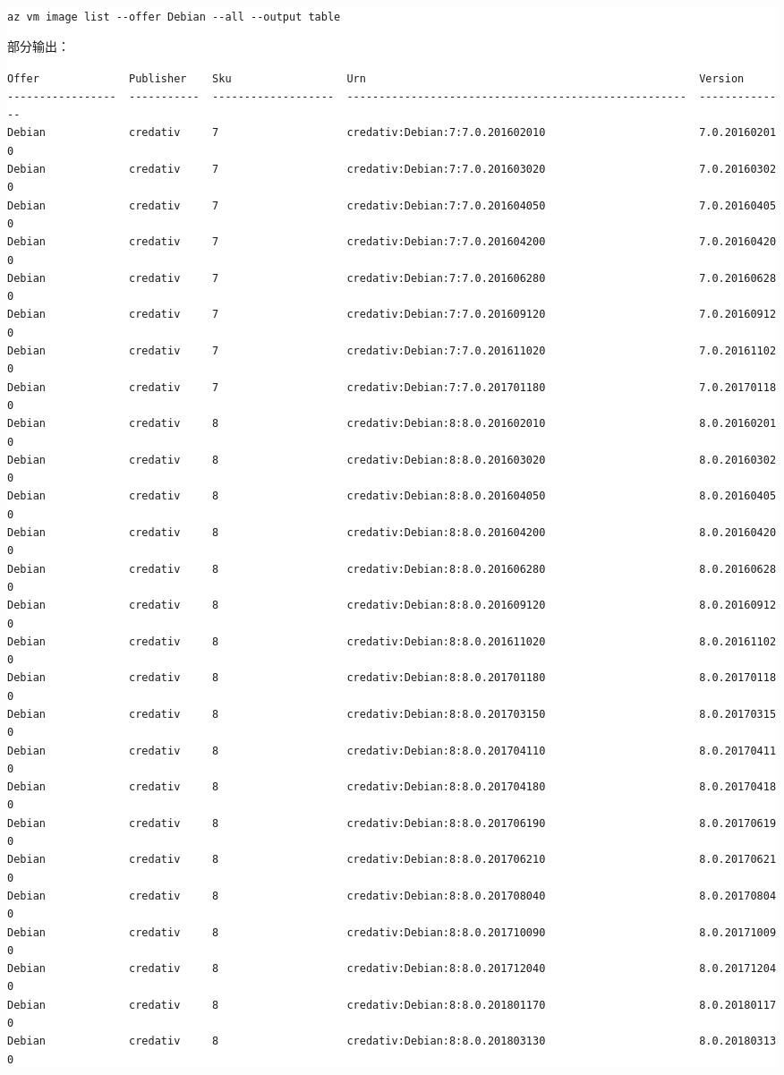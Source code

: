 ```azurecli
az vm image list --offer Debian --all --output table 

```

部分输出： 

```output
Offer              Publisher    Sku                  Urn                                                    Version
-----------------  -----------  -------------------  -----------------------------------------------------  --------------
Debian             credativ     7                    credativ:Debian:7:7.0.201602010                        7.0.201602010
Debian             credativ     7                    credativ:Debian:7:7.0.201603020                        7.0.201603020
Debian             credativ     7                    credativ:Debian:7:7.0.201604050                        7.0.201604050
Debian             credativ     7                    credativ:Debian:7:7.0.201604200                        7.0.201604200
Debian             credativ     7                    credativ:Debian:7:7.0.201606280                        7.0.201606280
Debian             credativ     7                    credativ:Debian:7:7.0.201609120                        7.0.201609120
Debian             credativ     7                    credativ:Debian:7:7.0.201611020                        7.0.201611020
Debian             credativ     7                    credativ:Debian:7:7.0.201701180                        7.0.201701180
Debian             credativ     8                    credativ:Debian:8:8.0.201602010                        8.0.201602010
Debian             credativ     8                    credativ:Debian:8:8.0.201603020                        8.0.201603020
Debian             credativ     8                    credativ:Debian:8:8.0.201604050                        8.0.201604050
Debian             credativ     8                    credativ:Debian:8:8.0.201604200                        8.0.201604200
Debian             credativ     8                    credativ:Debian:8:8.0.201606280                        8.0.201606280
Debian             credativ     8                    credativ:Debian:8:8.0.201609120                        8.0.201609120
Debian             credativ     8                    credativ:Debian:8:8.0.201611020                        8.0.201611020
Debian             credativ     8                    credativ:Debian:8:8.0.201701180                        8.0.201701180
Debian             credativ     8                    credativ:Debian:8:8.0.201703150                        8.0.201703150
Debian             credativ     8                    credativ:Debian:8:8.0.201704110                        8.0.201704110
Debian             credativ     8                    credativ:Debian:8:8.0.201704180                        8.0.201704180
Debian             credativ     8                    credativ:Debian:8:8.0.201706190                        8.0.201706190
Debian             credativ     8                    credativ:Debian:8:8.0.201706210                        8.0.201706210
Debian             credativ     8                    credativ:Debian:8:8.0.201708040                        8.0.201708040
Debian             credativ     8                    credativ:Debian:8:8.0.201710090                        8.0.201710090
Debian             credativ     8                    credativ:Debian:8:8.0.201712040                        8.0.201712040
Debian             credativ     8                    credativ:Debian:8:8.0.201801170                        8.0.201801170
Debian             credativ     8                    credativ:Debian:8:8.0.201803130                        8.0.201803130
```